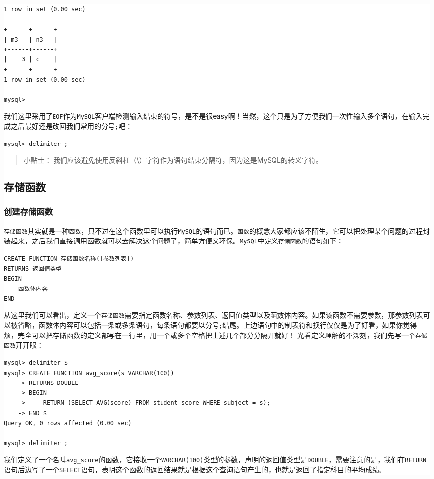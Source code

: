 ```
1 row in set (0.00 sec)

+------+------+
| m3   | n3   |
+------+------+
|    3 | c    |
+------+------+
1 row in set (0.00 sec)

mysql>
```

我们这里采用了`EOF`作为`MySQL`客户端检测输入结束的符号，是不是很easy啊！当然，这个只是为了方便我们一次性输入多个语句，在输入完成之后最好还是改回我们常用的分号`;`吧：

```
mysql> delimiter ;
```

>   小贴士： 我们应该避免使用反斜杠（\）字符作为语句结束分隔符，因为这是MySQL的转义字符。



## 存储函数

### 创建存储函数

`存储函数`其实就是一种`函数`，只不过在这个函数里可以执行`MySQL`的语句而已。`函数`的概念大家都应该不陌生，它可以把处理某个问题的过程封装起来，之后我们直接调用函数就可以去解决这个问题了，简单方便又环保。`MySQL`中定义`存储函数`的语句如下：

```
CREATE FUNCTION 存储函数名称([参数列表])
RETURNS 返回值类型
BEGIN
    函数体内容
END
```

从这里我们可以看出，定义一个`存储函数`需要指定函数名称、参数列表、返回值类型以及函数体内容。如果该函数不需要参数，那参数列表可以被省略，函数体内容可以包括一条或多条语句，每条语句都要以分号`;`结尾。上边语句中的制表符和换行仅仅是为了好看，如果你觉得烦，完全可以把存储函数的定义都写在一行里，用一个或多个空格把上述几个部分分隔开就好！ 光看定义理解的不深刻，我们先写一个`存储函数`开开眼：

```
mysql> delimiter $
mysql> CREATE FUNCTION avg_score(s VARCHAR(100))
    -> RETURNS DOUBLE
    -> BEGIN
    ->     RETURN (SELECT AVG(score) FROM student_score WHERE subject = s);
    -> END $
Query OK, 0 rows affected (0.00 sec)

mysql> delimiter ;
```

我们定义了一个名叫`avg_score`的函数，它接收一个`VARCHAR(100)`类型的参数，声明的返回值类型是`DOUBLE`，需要注意的是，我们在`RETURN`语句后边写了一个`SELECT`语句，表明这个函数的返回结果就是根据这个查询语句产生的，也就是返回了指定科目的平均成绩。

